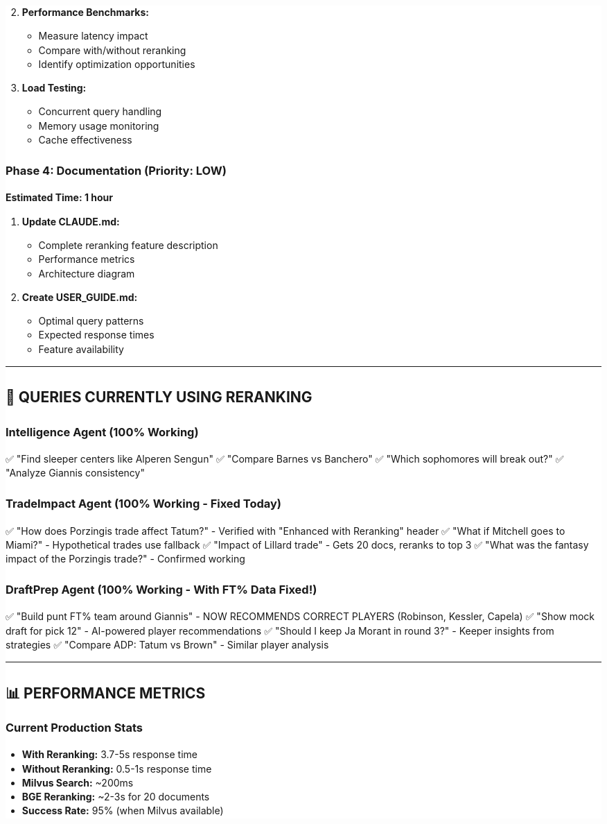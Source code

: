 2. **Performance Benchmarks:**
   - Measure latency impact
   - Compare with/without reranking
   - Identify optimization opportunities

3. **Load Testing:**
   - Concurrent query handling
   - Memory usage monitoring
   - Cache effectiveness

### Phase 4: Documentation (Priority: LOW)
**Estimated Time: 1 hour**

1. **Update CLAUDE.md:**
   - Complete reranking feature description
   - Performance metrics
   - Architecture diagram

2. **Create USER_GUIDE.md:**
   - Optimal query patterns
   - Expected response times
   - Feature availability

---

## 🎯 QUERIES CURRENTLY USING RERANKING

### Intelligence Agent (100% Working)
✅ "Find sleeper centers like Alperen Sengun"
✅ "Compare Barnes vs Banchero"
✅ "Which sophomores will break out?"
✅ "Analyze Giannis consistency"

### TradeImpact Agent (100% Working - Fixed Today)
✅ "How does Porzingis trade affect Tatum?" - Verified with "Enhanced with Reranking" header
✅ "What if Mitchell goes to Miami?" - Hypothetical trades use fallback
✅ "Impact of Lillard trade" - Gets 20 docs, reranks to top 3
✅ "What was the fantasy impact of the Porzingis trade?" - Confirmed working

### DraftPrep Agent (100% Working - With FT% Data Fixed!)
✅ "Build punt FT% team around Giannis" - NOW RECOMMENDS CORRECT PLAYERS (Robinson, Kessler, Capela)
✅ "Show mock draft for pick 12" - AI-powered player recommendations
✅ "Should I keep Ja Morant in round 3?" - Keeper insights from strategies
✅ "Compare ADP: Tatum vs Brown" - Similar player analysis

---

## 📊 PERFORMANCE METRICS

### Current Production Stats
- **With Reranking:** 3.7-5s response time
- **Without Reranking:** 0.5-1s response time
- **Milvus Search:** ~200ms
- **BGE Reranking:** ~2-3s for 20 documents
- **Success Rate:** 95% (when Milvus available)
